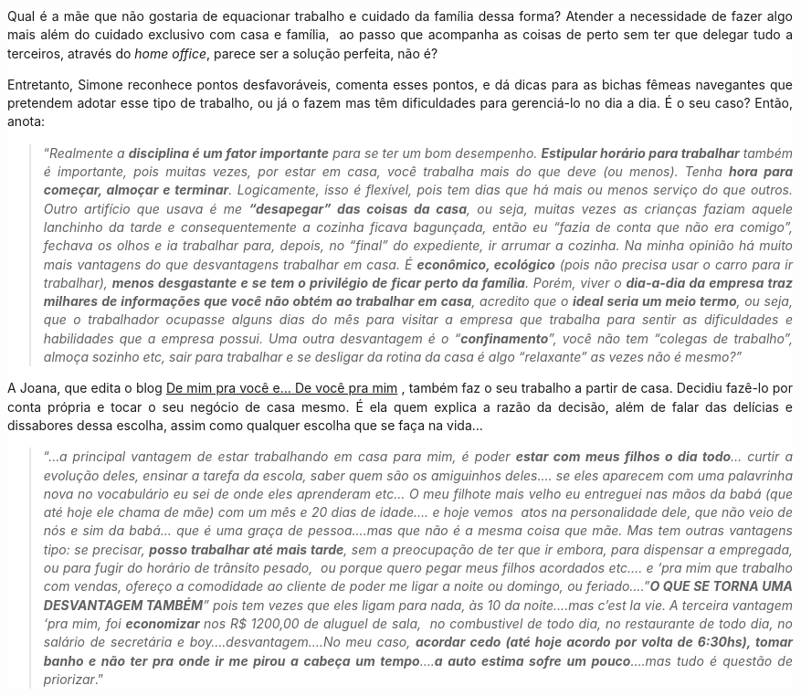 <p style="text-align: justify;">
  Qual é a mãe que não gostaria de equacionar trabalho e cuidado da família dessa forma? Atender a necessidade de fazer algo mais além do cuidado exclusivo com casa e família,  ao passo que acompanha as coisas de perto sem ter que delegar tudo a terceiros, através do <em>home office</em>, parece ser a solução perfeita, não é?
</p>

<p style="text-align: justify;">
  Entretanto, Simone reconhece pontos desfavoráveis, comenta esses pontos, e dá dicas para as bichas fêmeas navegantes que pretendem adotar esse tipo de trabalho, ou já o fazem mas têm dificuldades para gerenciá-lo no dia a dia. É o seu caso? Então, anota:
</p>

> <p style="text-align: justify;">
>   “<em>Realmente a <strong>disciplina é um fator importante</strong> para se ter um bom desempenho. <strong>Estipular horário para trabalhar</strong> também é importante, pois muitas vezes, por estar em casa, você trabalha mais do que deve (ou menos). Tenha <strong>hora para começar, almoçar e terminar</strong>. Logicamente, isso é flexível, pois tem dias que há mais ou menos serviço do que outros. Outro artifício que usava é me <strong>“desapegar” das coisas da casa</strong>, ou seja, muitas vezes as crianças faziam aquele lanchinho da tarde e consequentemente a cozinha ficava bagunçada, então eu “fazia de conta que não era comigo”, fechava os olhos e ia trabalhar para, depois, no “final” do expediente, ir arrumar a cozinha. Na minha opinião há muito mais vantagens do que desvantagens trabalhar em casa. É <strong>econômico, ecológico</strong> (pois não precisa usar o carro para ir trabalhar), <strong>menos desgastante e se tem o privilégio de ficar perto da família</strong>. Porém, viver o <strong>dia-a-dia da empresa traz milhares de informações que você não obtém ao trabalhar em casa</strong>, acredito que o <strong>ideal seria um meio termo</strong>, ou seja, que o trabalhador ocupasse alguns dias do mês para visitar a empresa que trabalha para sentir as dificuldades e habilidades que a empresa possui. Uma outra desvantagem é o “<strong>confinamento</strong>”, você não tem “colegas de trabalho”, almoça sozinho etc, sair para trabalhar e se desligar da rotina da casa é algo “relaxante” as vezes não é mesmo?”</em>
> </p>

<p style="text-align: justify;">
  A Joana, que edita o blog <a href="http://joanacampos1.blogspot.com/" target="_blank">De mim pra você e… De você pra mim</a> , também faz o seu trabalho a partir de casa. Decidiu fazê-lo por conta própria e tocar o seu negócio de casa mesmo. É ela quem explica a razão da decisão, além de falar das delícias e dissabores dessa escolha, assim como qualquer escolha que se faça na vida…
</p>

> <p style="text-align: justify;">
>   “…<em>a principal vantagem de estar trabalhando em casa para mim, é poder <strong>estar com meus filhos o dia todo</strong>&#8230; curtir a evolução deles, ensinar a tarefa da escola, saber quem são os amiguinhos deles&#8230;. se eles aparecem com uma palavrinha nova no vocabulário eu sei de onde eles aprenderam etc&#8230; O meu filhote mais velho eu entreguei nas mãos da babá (que até hoje ele chama de mãe) com um mês e 20 dias de idade&#8230;. e hoje vemos  atos na personalidade dele, que não veio de nós e sim da babá&#8230; que é uma graça de pessoa&#8230;.mas que não é a mesma coisa que mãe. Mas tem outras vantagens tipo: se precisar, <strong>posso trabalhar até mais tarde</strong>, sem a preocupação de ter que ir embora, para dispensar a empregada, ou para fugir do horário de trânsito pesado,  ou porque quero pegar meus filhos acordados etc&#8230;. e ‘pra mim que trabalho com vendas, ofereço a comodidade ao cliente de poder me ligar a noite ou domingo, ou feriado&#8230;.&#8221;<strong>O QUE SE TORNA UMA DESVANTAGEM TAMBÉM</strong>&#8221; pois tem vezes que eles ligam para nada, às 10 da noite&#8230;.mas c&#8217;est la vie. A terceira vantagem ‘pra mim, foi <strong>economizar </strong>nos R$ 1200,00 de aluguel de sala,  no combustivel de todo dia, no restaurante de todo dia, no salário de secretária e boy&#8230;.desvantagem&#8230;.No meu caso, <strong>acordar cedo (até hoje acordo por volta de 6:30hs), tomar banho e não ter pra onde ir me pirou a cabeça um tempo</strong>&#8230;.<strong>a auto estima sofre um pouco</strong>&#8230;.mas tudo é questão de priorizar</em>.”
> </p>
